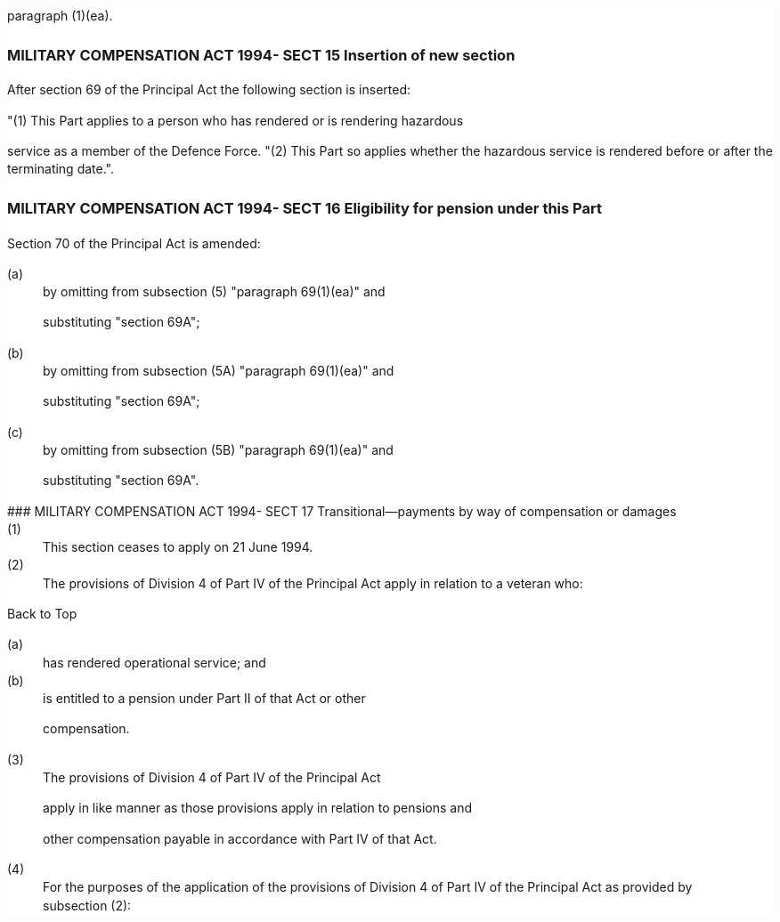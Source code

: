 paragraph&#160;(1)(ea).

 
###  MILITARY COMPENSATION ACT 1994- SECT 15  Insertion of new section 
After section&#160;69 of the Principal Act the following section is inserted:

 
"(1)	This Part applies to a person who has rendered or is rendering hazardous

service as a member of the Defence Force. 	"(2)	This Part so applies whether the hazardous service is rendered before or after the terminating date.".  
###  MILITARY COMPENSATION ACT 1994- SECT 16  Eligibility for pension under this Part 
Section&#160;70 of the Principal Act is amended:

 
<dl compact=""><dl compact="">

<dt>(a)</dt><dd>by omitting from subsection&#160;(5) "paragraph 69(1)(ea)" and

substituting "section&#160;69A";</dd>

<dt>(b)</dt><dd>by omitting from subsection&#160;(5A) "paragraph 69(1)(ea)" and

substituting "section&#160;69A";</dd>

<dt>(c)</dt><dd>by omitting from subsection&#160;(5B) "paragraph 69(1)(ea)" and

substituting "section&#160;69A".

</dd>

</dl></dl>
###  MILITARY COMPENSATION ACT 1994- SECT 17  Transitional&#151;payments by way of compensation or damages 
<dt>(1)</dt><dd>This section ceases to apply on 21&#160;June 1994.</dd> <dt>(2)</dt><dd>The provisions of Division&#160;4 of Part&#160;IV of the Principal Act apply in relation to a veteran who: </dd> 

Back to Top

<dl compact=""><dl compact="">

<dt>(a)</dt><dd>has rendered operational service; and</dd>

<dt>(b)</dt><dd>is entitled to a pension under Part&#160;II of that Act or other

compensation.

</dd>

</dl></dl>
<dt>(3)</dt><dd>The provisions of Division&#160;4 of Part&#160;IV of the Principal Act

apply in like manner as those provisions apply in relation to pensions and

other compensation payable in accordance with Part&#160;IV of that Act.</dd> <dt>(4)</dt><dd>For the purposes of the application of the provisions of Division&#160;4 of Part&#160;IV of the Principal Act as provided by subsection&#160;(2): </dd> 
<dl compact=""><dl compact="">
